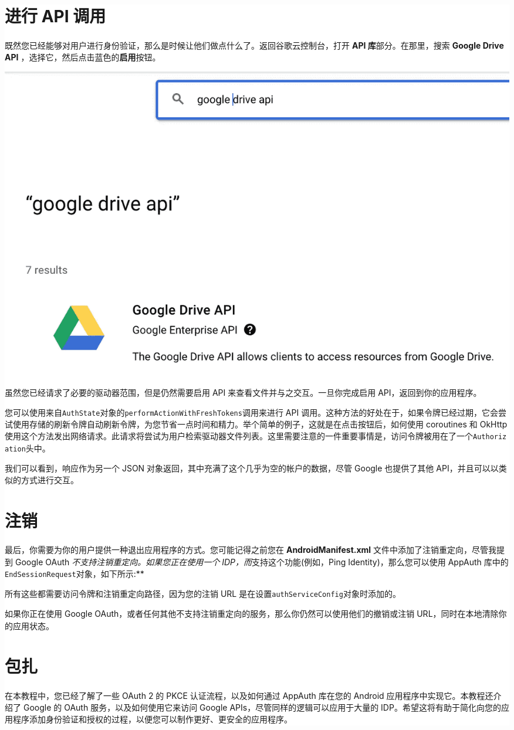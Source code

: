 # 进行 API 调用

既然您已经能够对用户进行身份验证，那么是时候让他们做点什么了。返回谷歌云控制台，打开 **API 库**部分。在那里，搜索 **Google Drive API** ，选择它，然后点击蓝色的**启用**按钮。

![](img/8b24a597e536d45f71bdcbf9272722b8.png)

虽然您已经请求了必要的驱动器范围，但是仍然需要启用 API 来查看文件并与之交互。一旦你完成启用 API，返回到你的应用程序。

您可以使用来自`AuthState`对象的`performActionWithFreshTokens`调用来进行 API 调用。这种方法的好处在于，如果令牌已经过期，它会尝试使用存储的刷新令牌自动刷新令牌，为您节省一点时间和精力。举个简单的例子，这就是在点击按钮后，如何使用 coroutines 和 OkHttp 使用这个方法发出网络请求。此请求将尝试为用户检索驱动器文件列表。这里需要注意的一件重要事情是，访问令牌被用在了一个`Authorization`头中。

我们可以看到，响应作为另一个 JSON 对象返回，其中充满了这个几乎为空的帐户的数据，尽管 Google 也提供了其他 API，并且可以以类似的方式进行交互。

# 注销

最后，你需要为你的用户提供一种退出应用程序的方式。您可能记得之前您在 **AndroidManifest.xml** 文件中添加了注销重定向，尽管我提到 Google OAuth *不支持注销重定向。如果您正在使用一个 IDP，而*支持这个功能(例如，Ping Identity)，那么您可以使用 AppAuth 库中的`EndSessionRequest`对象，如下所示:**

所有这些都需要访问令牌和注销重定向路径，因为您的注销 URL 是在设置`authServiceConfig`对象时添加的。

如果你正在使用 Google OAuth，或者任何其他不支持注销重定向的服务，那么你仍然可以使用他们的撤销或注销 URL，同时在本地清除你的应用状态。

# 包扎

在本教程中，您已经了解了一些 OAuth 2 的 PKCE 认证流程，以及如何通过 AppAuth 库在您的 Android 应用程序中实现它。本教程还介绍了 Google 的 OAuth 服务，以及如何使用它来访问 Google APIs，尽管同样的逻辑可以应用于大量的 IDP。希望这将有助于简化向您的应用程序添加身份验证和授权的过程，以便您可以制作更好、更安全的应用程序。
